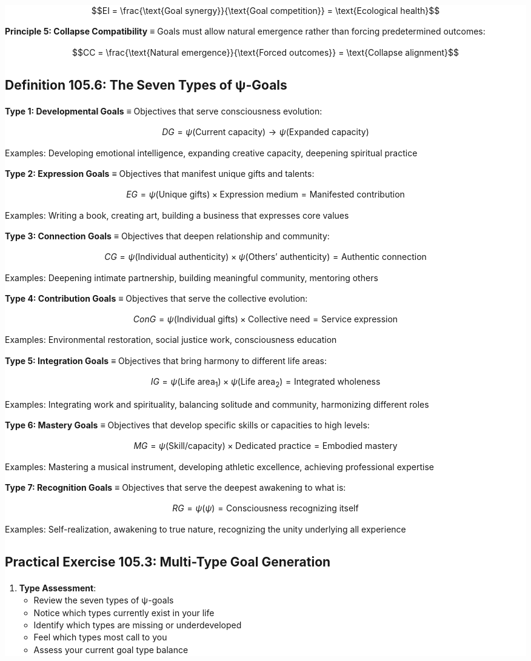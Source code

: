 $$EI = \frac{\text{Goal synergy}}{\text{Goal competition}} = \text{Ecological health}$$

**Principle 5: Collapse Compatibility** ≡ Goals must allow natural emergence rather than forcing predetermined outcomes:

$$CC = \frac{\text{Natural emergence}}{\text{Forced outcomes}} = \text{Collapse alignment}$$

## Definition 105.6: The Seven Types of ψ-Goals

**Type 1: Developmental Goals** ≡ Objectives that serve consciousness evolution:

$$DG = \psi(\text{Current capacity}) \rightarrow \psi(\text{Expanded capacity})$$

Examples: Developing emotional intelligence, expanding creative capacity, deepening spiritual practice

**Type 2: Expression Goals** ≡ Objectives that manifest unique gifts and talents:

$$EG = \psi(\text{Unique gifts}) \times \text{Expression medium} = \text{Manifested contribution}$$

Examples: Writing a book, creating art, building a business that expresses core values

**Type 3: Connection Goals** ≡ Objectives that deepen relationship and community:

$$CG = \psi(\text{Individual authenticity}) \times \psi(\text{Others' authenticity}) = \text{Authentic connection}$$

Examples: Deepening intimate partnership, building meaningful community, mentoring others

**Type 4: Contribution Goals** ≡ Objectives that serve the collective evolution:

$$ConG = \psi(\text{Individual gifts}) \times \text{Collective need} = \text{Service expression}$$

Examples: Environmental restoration, social justice work, consciousness education

**Type 5: Integration Goals** ≡ Objectives that bring harmony to different life areas:

$$IG = \psi(\text{Life area}_1) \times \psi(\text{Life area}_2) = \text{Integrated wholeness}$$

Examples: Integrating work and spirituality, balancing solitude and community, harmonizing different roles

**Type 6: Mastery Goals** ≡ Objectives that develop specific skills or capacities to high levels:

$$MG = \psi(\text{Skill/capacity}) \times \text{Dedicated practice} = \text{Embodied mastery}$$

Examples: Mastering a musical instrument, developing athletic excellence, achieving professional expertise

**Type 7: Recognition Goals** ≡ Objectives that serve the deepest awakening to what is:

$$RG = \psi(\psi) = \text{Consciousness recognizing itself}$$

Examples: Self-realization, awakening to true nature, recognizing the unity underlying all experience

## Practical Exercise 105.3: Multi-Type Goal Generation

1. **Type Assessment**:
   - Review the seven types of ψ-goals
   - Notice which types currently exist in your life
   - Identify which types are missing or underdeveloped
   - Feel which types most call to you
   - Assess your current goal type balance
